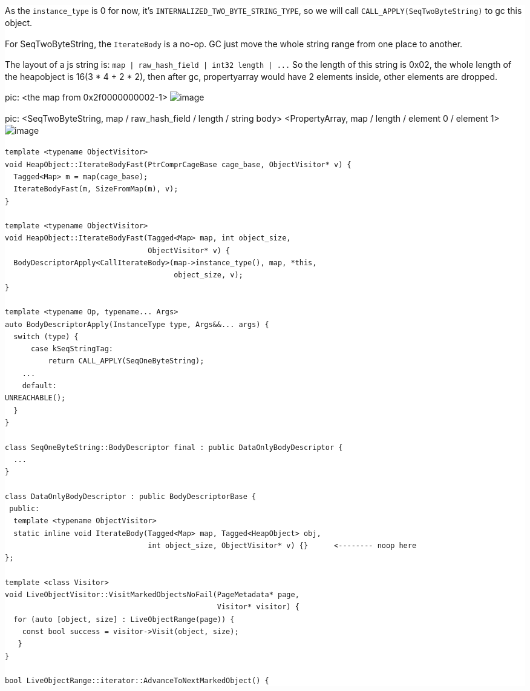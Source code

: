 As the `instance_type` is 0 for now, it’s `INTERNALIZED_TWO_BYTE_STRING_TYPE`, 
so we will call `CALL_APPLY(SeqTwoByteString)` to gc this object.

For SeqTwoByteString, the `IterateBody` is a no-op. GC just move the whole string range from one place
to another.

The layout of a js string is: `map | raw_hash_field | int32 length | ...`
So the length of this string is 0x02, the whole length of the heapobject is 16(3 * 4 + 2 * 2),
then after gc, propertyarray would have 2 elements inside, other elements are dropped.

pic: <the map from 0x2f0000000002-1>
![image](https://github.com/zckevin/blog/assets/666724/8bc8b4d7-8210-4e80-855a-2fcc76b448e7)

pic:
<SeqTwoByteString, map / raw_hash_field / length / string body>
<PropertyArray, map / length / element 0 / element 1>
![image](https://github.com/zckevin/blog/assets/666724/7c36c2af-e6de-49f3-bd91-041520c94b17)


```
template <typename ObjectVisitor>
void HeapObject::IterateBodyFast(PtrComprCageBase cage_base, ObjectVisitor* v) {
  Tagged<Map> m = map(cage_base);
  IterateBodyFast(m, SizeFromMap(m), v);
}

template <typename ObjectVisitor>
void HeapObject::IterateBodyFast(Tagged<Map> map, int object_size,
                                 ObjectVisitor* v) {
  BodyDescriptorApply<CallIterateBody>(map->instance_type(), map, *this,
                                       object_size, v);
}

template <typename Op, typename... Args>
auto BodyDescriptorApply(InstanceType type, Args&&... args) {
  switch (type) {
      case kSeqStringTag:
          return CALL_APPLY(SeqOneByteString);
    ...
    default:
UNREACHABLE();	
  }
}

class SeqOneByteString::BodyDescriptor final : public DataOnlyBodyDescriptor {
  ...
}

class DataOnlyBodyDescriptor : public BodyDescriptorBase {
 public:
  template <typename ObjectVisitor>
  static inline void IterateBody(Tagged<Map> map, Tagged<HeapObject> obj,
                                 int object_size, ObjectVisitor* v) {}      <-------- noop here
};

template <class Visitor>
void LiveObjectVisitor::VisitMarkedObjectsNoFail(PageMetadata* page,
                                                 Visitor* visitor) {
  for (auto [object, size] : LiveObjectRange(page)) {
    const bool success = visitor->Visit(object, size);
   }
}

bool LiveObjectRange::iterator::AdvanceToNextMarkedObject() {
```